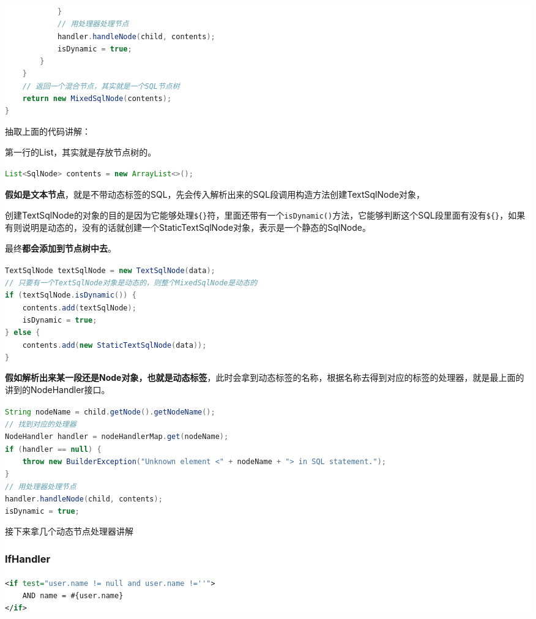 ```java
            }
            // 用处理器处理节点
            handler.handleNode(child, contents);
            isDynamic = true;
        }
    }
    // 返回一个混合节点，其实就是一个SQL节点树
    return new MixedSqlNode(contents);
}
```

抽取上面的代码讲解：

第一行的List，其实就是存放节点树的。

```java
List<SqlNode> contents = new ArrayList<>();
```

**假如是文本节点**，就是不带动态标签的SQL，先会传入解析出来的SQL段调用构造方法创建TextSqlNode对象，

创建TextSqlNode的对象的目的是因为它能够处理`${}`符，里面还带有一个`isDynamic()`方法，它能够判断这个SQL段里面有没有`${}`，如果有则说明是动态的，没有的话就创建一个StaticTextSqlNode对象，表示是一个静态的SqlNode。

最终**都会添加到节点树中去**。

```java
TextSqlNode textSqlNode = new TextSqlNode(data);
// 只要有一个TextSqlNode对象是动态的，则整个MixedSqlNode是动态的
if (textSqlNode.isDynamic()) {
    contents.add(textSqlNode);
    isDynamic = true;
} else {
    contents.add(new StaticTextSqlNode(data));
}
```

**假如解析出来某一段还是Node对象，也就是动态标签**，此时会拿到动态标签的名称，根据名称去得到对应的标签的处理器，就是最上面的讲到的NodeHandler接口。

```java
String nodeName = child.getNode().getNodeName();
// 找到对应的处理器
NodeHandler handler = nodeHandlerMap.get(nodeName);
if (handler == null) {
    throw new BuilderException("Unknown element <" + nodeName + "> in SQL statement.");
}
// 用处理器处理节点
handler.handleNode(child, contents);
isDynamic = true;
```

接下来拿几个动态节点处理器讲解

### IfHandler

```xml
<if test="user.name != null and user.name !=''">
    AND name = #{user.name}
</if>
```

